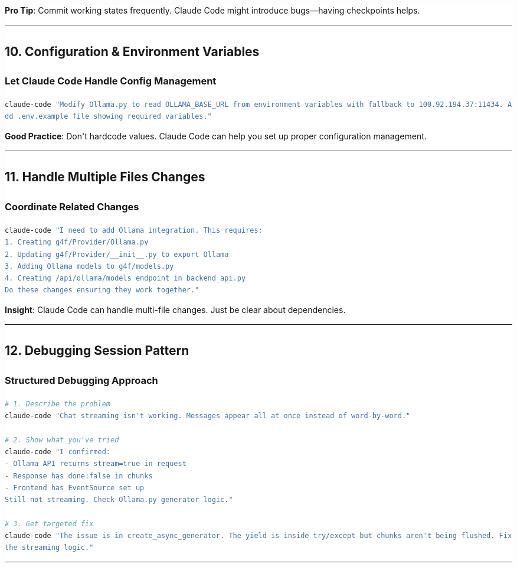**Pro Tip**: Commit working states frequently. Claude Code might introduce bugs—having checkpoints helps.

---

## 10. **Configuration & Environment Variables**

### Let Claude Code Handle Config Management
```bash
claude-code "Modify Ollama.py to read OLLAMA_BASE_URL from environment variables with fallback to 100.92.194.37:11434. Add .env.example file showing required variables."
```

**Good Practice**: Don't hardcode values. Claude Code can help you set up proper configuration management.

---

## 11. **Handle Multiple Files Changes**

### Coordinate Related Changes
```bash
claude-code "I need to add Ollama integration. This requires:
1. Creating g4f/Provider/Ollama.py
2. Updating g4f/Provider/__init__.py to export Ollama
3. Adding Ollama models to g4f/models.py
4. Creating /api/ollama/models endpoint in backend_api.py
Do these changes ensuring they work together."
```

**Insight**: Claude Code can handle multi-file changes. Just be clear about dependencies.

---

## 12. **Debugging Session Pattern**

### Structured Debugging Approach
```bash
# 1. Describe the problem
claude-code "Chat streaming isn't working. Messages appear all at once instead of word-by-word."

# 2. Show what you've tried
claude-code "I confirmed:
- Ollama API returns stream=true in request
- Response has done:false in chunks
- Frontend has EventSource set up
Still not streaming. Check Ollama.py generator logic."

# 3. Get targeted fix
claude-code "The issue is in create_async_generator. The yield is inside try/except but chunks aren't being flushed. Fix the streaming logic."
```

---